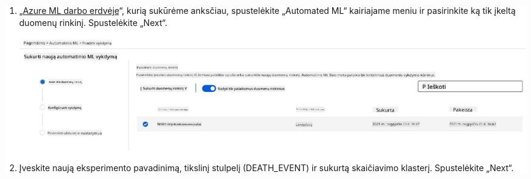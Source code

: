 1. „[Azure ML darbo erdvėje](https://ml.azure.com/)“, kurią sukūrėme anksčiau, spustelėkite „Automated ML“ kairiajame meniu ir pasirinkite ką tik įkeltą duomenų rinkinį. Spustelėkite „Next“.

   ![27](../../../../translated_images/aml-1.67281a85d3a1e2f34eb367b2d0f74e1039d13396e510f363cd8766632106d1ec.lt.png)

2. Įveskite naują eksperimento pavadinimą, tikslinį stulpelį (DEATH_EVENT) ir sukurtą skaičiavimo klasterį. Spustelėkite „Next“.
